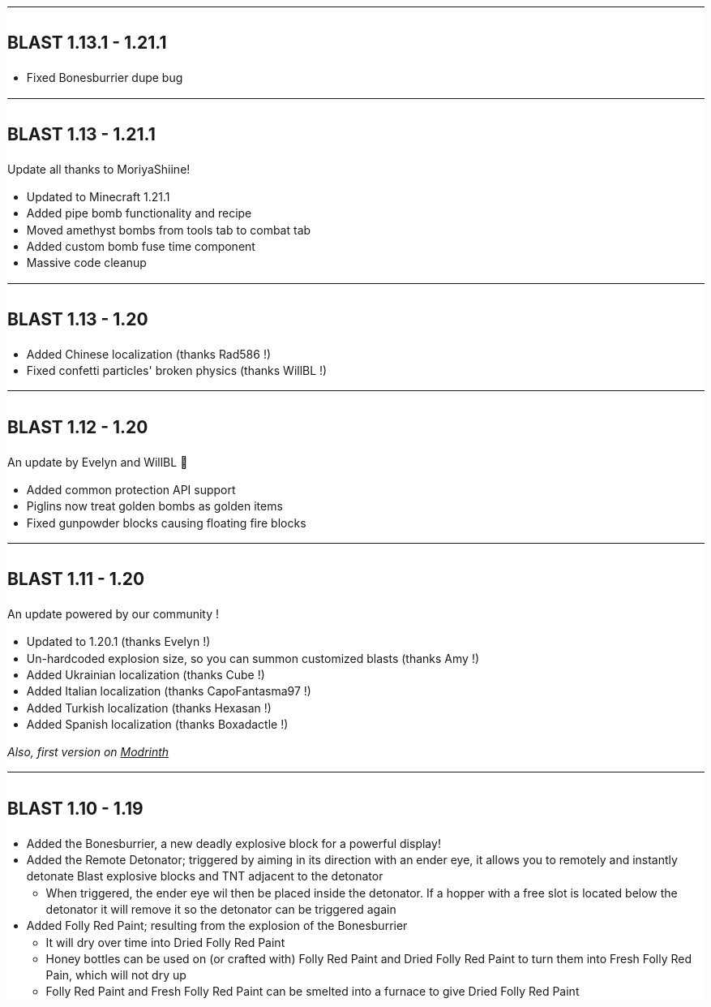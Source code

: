 ------------------------------------------------------
BLAST 1.13.1 - 1.21.1
------------------------------------------------------
- Fixed Bonesburrier dupe bug

------------------------------------------------------
BLAST 1.13 - 1.21.1
------------------------------------------------------
Update all thanks to MoriyaShiine!
- Updated to Minecraft 1.21.1
- Added pipe bomb functionality and recipe
- Moved amethyst bombs from tools tab to combat tab
- Added custom bomb fuse time component
- Massive code cleanup

------------------------------------------------------
BLAST 1.13 - 1.20
------------------------------------------------------
- Added Chinese localization (thanks Rad586 !)
- Fixed confetti particles' broken physics (thanks WillBL !)

------------------------------------------------------
BLAST 1.12 - 1.20
------------------------------------------------------
An update by Evelyn and WillBL 💙

- Added common protection API support
- Piglins now treat golden bombs as golden items
- Fixed gunpowder blocks causing floating fire blocks

------------------------------------------------------
BLAST 1.11 - 1.20
------------------------------------------------------
An update powered by our community !

- Updated to 1.20.1 (thanks Evelyn !)
- Un-hardcoded explosion size, so you can summon customized blasts (thanks Amy !)
- Added Ukrainian localization (thanks Cube !)
- Added Italian localization (thanks CapoFantasma97 !)
- Added Turkish localization (thanks Hexasan !)
- Added Spanish localization (thanks Boxadactle !)

*Also, first version on [Modrinth](https://modrinth.com/mod/blast)*

------------------------------------------------------
BLAST 1.10 - 1.19
------------------------------------------------------
- Added the Bonesburrier, a new deadly explosive block for a powerful display!
- Added the Remote Detonator; triggered by aiming in its direction with an ender eye, it allows you to remotely and instantly detonate Blast explosive blocks and TNT adjacent to the detonator
  - When triggered, the ender eye wil then be placed inside the detonator. If a hopper with a free slot is located below the detonator it will remove it so the detonator can be triggered again
- Added Folly Red Paint; resulting from the explosion of the Bonesburrier
  - It will dry over time into Dried Folly Red Paint
  - Honey bottles can be used on (or crafted with) Folly Red Paint and Dried Folly Red Paint to turn them into Fresh Folly Red Pain, which will not dry up
  - Folly Red Paint and Fresh Folly Red Paint can be smelted into a furnace to give Dried Folly Red Paint
